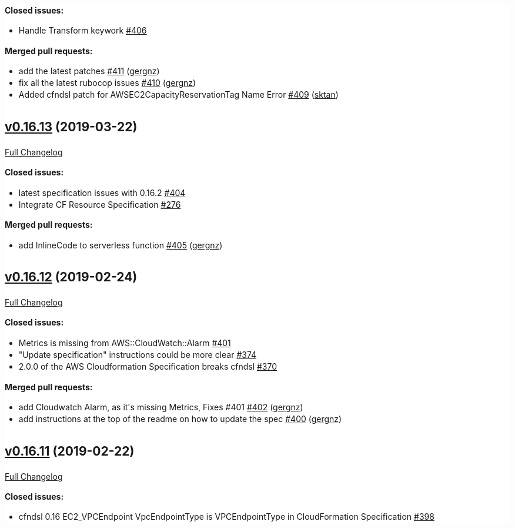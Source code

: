 **Closed issues:**

- Handle Transform keywork [\#406](https://github.com/cfndsl/cfndsl/issues/406)

**Merged pull requests:**

- add the latest patches [\#411](https://github.com/cfndsl/cfndsl/pull/411) ([gergnz](https://github.com/gergnz))
- fix all the latest rubocop issues [\#410](https://github.com/cfndsl/cfndsl/pull/410) ([gergnz](https://github.com/gergnz))
- Added cfndsl patch for AWSEC2CapacityReservationTag Name Error [\#409](https://github.com/cfndsl/cfndsl/pull/409) ([sktan](https://github.com/sktan))

## [v0.16.13](https://github.com/cfndsl/cfndsl/tree/v0.16.13) (2019-03-22)
[Full Changelog](https://github.com/cfndsl/cfndsl/compare/v0.16.12...v0.16.13)

**Closed issues:**

- latest specification issues with 0.16.2 [\#404](https://github.com/cfndsl/cfndsl/issues/404)
- Integrate CF Resource Specification [\#276](https://github.com/cfndsl/cfndsl/issues/276)

**Merged pull requests:**

- add InlineCode to serverless function [\#405](https://github.com/cfndsl/cfndsl/pull/405) ([gergnz](https://github.com/gergnz))

## [v0.16.12](https://github.com/cfndsl/cfndsl/tree/v0.16.12) (2019-02-24)
[Full Changelog](https://github.com/cfndsl/cfndsl/compare/v0.16.11...v0.16.12)

**Closed issues:**

- Metrics is missing from AWS::CloudWatch::Alarm [\#401](https://github.com/cfndsl/cfndsl/issues/401)
- "Update specification" instructions could be more clear [\#374](https://github.com/cfndsl/cfndsl/issues/374)
- 2.0.0 of the AWS Cloudformation Specification breaks cfndsl [\#370](https://github.com/cfndsl/cfndsl/issues/370)

**Merged pull requests:**

- add Cloudwatch Alarm, as it's missing Metrics, Fixes \#401 [\#402](https://github.com/cfndsl/cfndsl/pull/402) ([gergnz](https://github.com/gergnz))
- add instructions at the top of the readme on how to update the spec [\#400](https://github.com/cfndsl/cfndsl/pull/400) ([gergnz](https://github.com/gergnz))

## [v0.16.11](https://github.com/cfndsl/cfndsl/tree/v0.16.11) (2019-02-22)
[Full Changelog](https://github.com/cfndsl/cfndsl/compare/v0.16.10...v0.16.11)

**Closed issues:**

- cfndsl 0.16 EC2\_VPCEndpoint VpcEndpointType is VPCEndpointType in CloudFormation Specification [\#398](https://github.com/cfndsl/cfndsl/issues/398)

